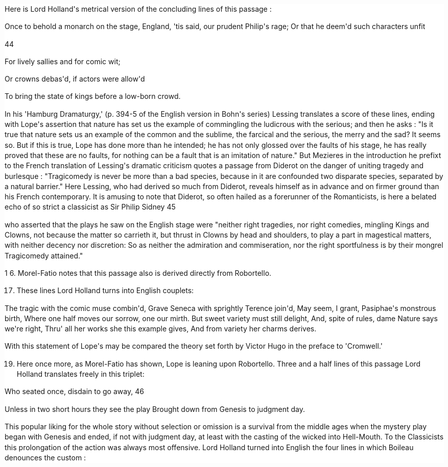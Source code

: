 Here is Lord Holland's metrical version of the concluding lines of this passage : 

Once to behold a monarch on the stage, England, 'tis said, our prudent Philip's rage; Or that he deem'd such characters unfit 

44 



For lively sallies and for comic wit; 

Or crowns debas'd, if actors were allow'd 

To bring the state of kings before a low-born crowd. 

In his 'Hamburg Dramaturgy,' (p. 394-5 of the English version in Bohn's series) Lessing translates a score of these lines, ending with Lope's assertion that nature has set us the example of commingling the ludicrous with the serious; and then he asks : "Is it true that nature sets us an example of the common and the sublime, the farcical and the serious, the merry and the sad? It seems so. But if this is true, Lope has done more than he intended; he has not only glossed over the faults of his stage, he has really proved that these are no faults, for nothing can be a fault that is an imitation of nature." But Mezieres in the introduction he prefixt to the French translation of Lessing's dramatic criticism quotes a passage from Diderot on the danger of uniting tragedy and burlesque : "Tragicomedy is never be more than a bad species, because in it are confounded two disparate species, separated by a natural barrier." Here Lessing, who had derived so much from Diderot, reveals himself as in advance and on firmer ground than his French contemporary. It is amusing to note that Diderot, so often hailed as a forerunner of the Romanticists, is here a belated echo of so strict a classicist as Sir Philip Sidney 45 



who asserted that the plays he saw on the English stage were "neither right tragedies, nor right comedies, mingling Kings and Clowns, not because the matter so carrieth it, but thrust in Clowns by head and shoulders, to play a part in magestical matters, with neither decency nor discretion: So as neither the admiration and commiseration, nor the right sportfulness is by their mongrel Tragicomedy attained." 

1 6. Morel-Fatio notes that this passage also is derived directly from Robortello. 

17. These lines Lord Holland turns into English couplets: 

The tragic with the comic muse combin'd, Grave Seneca with sprightly Terence join'd, May seem, I grant, Pasiphae's monstrous birth, Where one half moves our sorrow, one our mirth. But sweet variety must still delight, And, spite of rules, dame Nature says we're right, Thru' all her works she this example gives, And from variety her charms derives. 

With this statement of Lope's may be compared the theory set forth by Victor Hugo in the preface to 'Cromwell.' 

19. Here once more, as Morel-Fatio has shown, Lope is leaning upon Robortello. Three and a half lines of this passage Lord Holland translates freely in this triplet: 

Who seated once, disdain to go away, 46 



Unless in two short hours they see the play Brought down from Genesis to judgment day. 

This popular liking for the whole story without selection or omission is a survival from the middle ages when the mystery play began with Genesis and ended, if not with judgment day, at least with the casting of the wicked into Hell-Mouth. To the Classicists this prolongation of the action was always most offensive. Lord Holland turned into English the four lines in which Boileau denounces the custom : 
